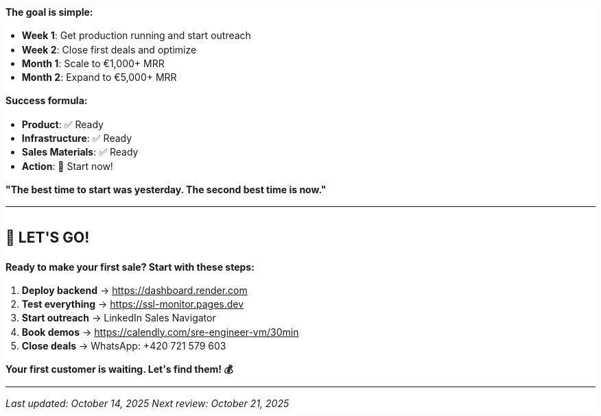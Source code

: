 **The goal is simple:**
- **Week 1**: Get production running and start outreach
- **Week 2**: Close first deals and optimize
- **Month 1**: Scale to €1,000+ MRR
- **Month 2**: Expand to €5,000+ MRR

**Success formula:**
- **Product**: ✅ Ready
- **Infrastructure**: ✅ Ready  
- **Sales Materials**: ✅ Ready
- **Action**: 🚀 Start now!

**"The best time to start was yesterday. The second best time is now."**

---

## 🚀 LET'S GO!

**Ready to make your first sale? Start with these steps:**

1. **Deploy backend** → https://dashboard.render.com
2. **Test everything** → https://ssl-monitor.pages.dev
3. **Start outreach** → LinkedIn Sales Navigator
4. **Book demos** → https://calendly.com/sre-engineer-vm/30min
5. **Close deals** → WhatsApp: +420 721 579 603

**Your first customer is waiting. Let's find them! 💰**

---

*Last updated: October 14, 2025*
*Next review: October 21, 2025*
